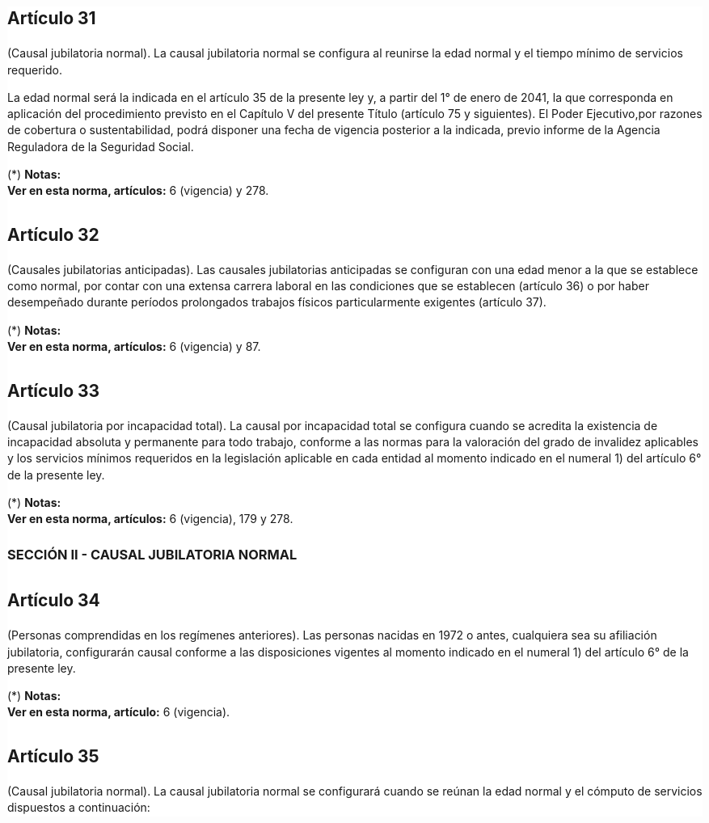 ## Artículo 31

(Causal jubilatoria normal). La causal jubilatoria normal se configura al reunirse la edad normal y el tiempo mínimo de servicios requerido.

La edad normal será la indicada en el artículo 35 de la presente ley y, a partir del 1° de enero de 2041, la que corresponda en aplicación del procedimiento previsto en el Capítulo V del presente Título (artículo 75 y siguientes). El Poder 
Ejecutivo,por razones de cobertura o sustentabilidad, podrá disponer una fecha de vigencia posterior a la indicada, previo informe de la Agencia Reguladora de la Seguridad Social.

(*) **Notas:  
Ver en esta norma, artículos:** 6 (vigencia) y 278.

## Artículo 32

(Causales jubilatorias anticipadas). Las causales jubilatorias anticipadas se configuran con una edad menor a la que se establece como normal, por contar con una extensa carrera laboral en las condiciones que se establecen (artículo 36) o por haber 
desempeñado durante períodos prolongados trabajos físicos particularmente exigentes (artículo 37).

(*) **Notas:  
Ver en esta norma, artículos:** 6 (vigencia) y 87.

## Artículo 33

(Causal jubilatoria por incapacidad total). La causal por incapacidad total se configura cuando se acredita la existencia de incapacidad absoluta y permanente para todo trabajo, conforme a las normas para la valoración del grado de invalidez aplicables 
y los servicios mínimos requeridos en la legislación aplicable en cada entidad al momento indicado en el numeral 1) del artículo 6° de la presente ley.

(*) **Notas:  
Ver en esta norma, artículos:** 6 (vigencia), 179 y 278.

### SECCIÓN II - CAUSAL JUBILATORIA NORMAL

## Artículo 34

(Personas comprendidas en los regímenes anteriores). Las personas nacidas en 1972 o antes, cualquiera sea su afiliación jubilatoria, configurarán causal conforme a las disposiciones vigentes al momento indicado en el numeral 1) del artículo 6° de la 
presente ley.

(*) **Notas:  
Ver en esta norma, artículo:** 6 (vigencia).

## Artículo 35

(Causal jubilatoria normal). La causal jubilatoria normal se configurará cuando se reúnan la edad normal y el cómputo de servicios dispuestos a continuación:
